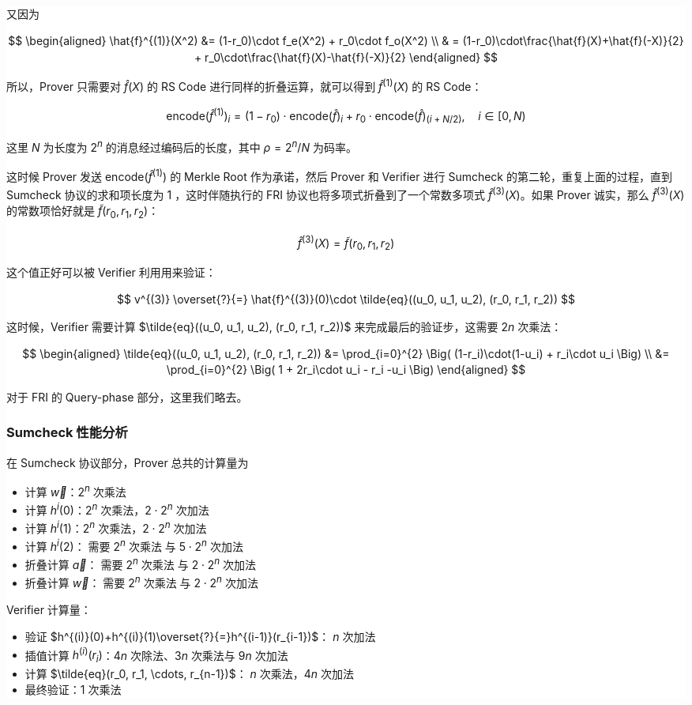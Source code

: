 又因为

$$
\begin{aligned}
\hat{f}^{(1)}(X^2) &= (1-r_0)\cdot f_e(X^2) + r_0\cdot f_o(X^2) \\
& = (1-r_0)\cdot\frac{\hat{f}(X)+\hat{f}(-X)}{2} + r_0\cdot\frac{\hat{f}(X)-\hat{f}(-X)}{2}
\end{aligned}
$$

所以，Prover 只需要对 $\hat{f}(X)$ 的 RS Code 进行同样的折叠运算，就可以得到 $\hat{f}^{(1)}(X)$ 的 RS Code：

$$
\mathsf{encode}(\hat{f}^{(1)})_i = (1-r_0)\cdot\mathsf{encode}(\hat{f})_i + r_0\cdot\mathsf{encode}(\hat{f})_{(i+N/2)}, \quad i\in[0, N)
$$

这里 $N$ 为长度为 $2^n$ 的消息经过编码后的长度，其中 $\rho=2^n/N$ 为码率。

这时候 Prover 发送 $\mathsf{encode}(\hat{f}^{(1)})$ 的 Merkle Root 作为承诺，然后 Prover 和 Verifier 进行 Sumcheck 的第二轮，重复上面的过程，直到 Sumcheck 协议的求和项长度为 1 ，这时伴随执行的 FRI 协议也将多项式折叠到了一个常数多项式 $\hat{f}^{(3)}(X)$。如果 Prover 诚实，那么 $\hat{f}^{(3)}(X)$ 的常数项恰好就是 $\tilde{f}(r_0, r_1, r_2)$：

$$
\hat{f}^{(3)}(X) = \tilde{f}(r_0, r_1, r_2)
$$

这个值正好可以被 Verifier 利用用来验证：

$$
v^{(3)} \overset{?}{=} \hat{f}^{(3)}(0)\cdot \tilde{eq}((u_0, u_1, u_2), (r_0, r_1, r_2))
$$

这时候，Verifier 需要计算 $\tilde{eq}((u_0, u_1, u_2), (r_0, r_1, r_2))$ 来完成最后的验证步，这需要 $2n$ 次乘法：

$$
\begin{aligned}
\tilde{eq}((u_0, u_1, u_2), (r_0, r_1, r_2)) &= \prod_{i=0}^{2} \Big( (1-r_i)\cdot(1-u_i) + r_i\cdot u_i \Big) \\
&= \prod_{i=0}^{2} \Big( 1 + 2r_i\cdot u_i - r_i -u_i \Big)
\end{aligned}
$$

对于 FRI 的 Query-phase 部分，这里我们略去。

### Sumcheck 性能分析

在 Sumcheck 协议部分，Prover 总共的计算量为 

- 计算 $\vec{w}$：$2^n$ 次乘法
- 计算 $h^{i}(0)$：$2^n$ 次乘法，$2\cdot 2^n$ 次加法
- 计算 $h^{i}(1)$：$2^n$ 次乘法，$2\cdot 2^n$ 次加法
- 计算 $h^{i}(2)$： 需要 $2^{n}$ 次乘法 与 $5\cdot 2^{n}$ 次加法
- 折叠计算 $\vec{a}$： 需要 $2^n$ 次乘法 与 $2\cdot 2^n$ 次加法
- 折叠计算 $\vec{w}$： 需要 $2^n$ 次乘法 与 $2\cdot 2^n$ 次加法

Verifier 计算量：

- 验证 $h^{(i)}(0)+h^{(i)}(1)\overset{?}{=}h^{(i-1)}(r_{i-1})$： $n$ 次加法
- 插值计算 $h^{(i)}(r_i)$：$4n$ 次除法、$3n$ 次乘法与 $9n$ 次加法
- 计算 $\tilde{eq}(r_0, r_1, \cdots, r_{n-1})$： $n$ 次乘法，$4n$ 次加法
- 最终验证：$1$ 次乘法
